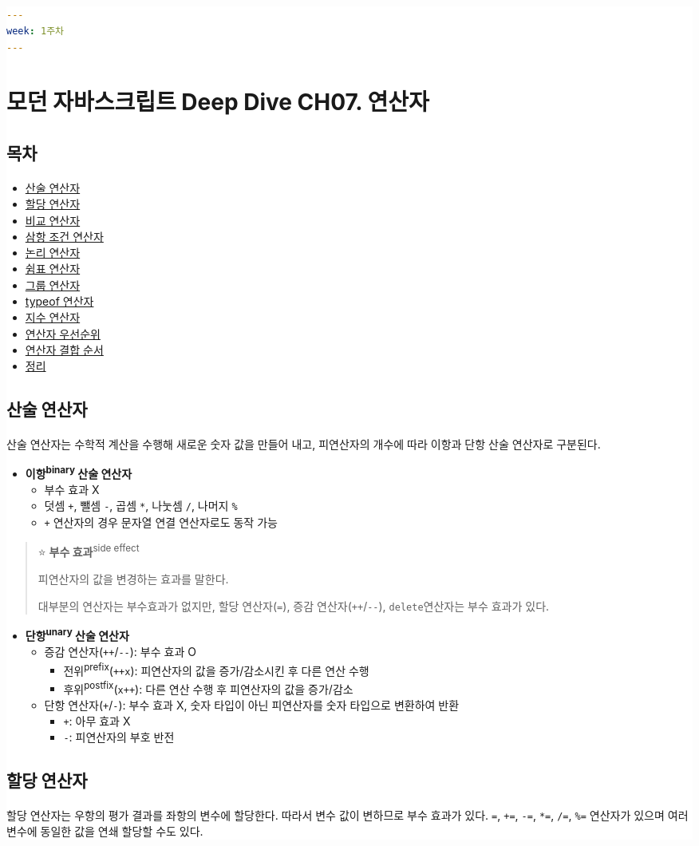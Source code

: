 ```yaml
---
week: 1주차
---
```


# 모던 자바스크립트 Deep Dive CH07. 연산자

## 목차

- [산술 연산자](#산술-연산자)
- [할당 연산자](#할당-연산자)
- [비교 연산자](#비교-연산자)
- [삼항 조건 연산자](#삼항-조건-연산자)
- [논리 연산자](#논리-연산자)
- [쉼표 연산자](#쉼표-연산자)
- [그룹 연산자](#그룹-연산자)
- [typeof 연산자](#typeof-연산자)
- [지수 연산자](#지수-연산자)
- [연산자 우선순위](#연산자-우선순위)
- [연산자 결합 순서](#연산자-결합-순서)
- [정리](#정리)

## 산술 연산자

산술 연산자는 수학적 계산을 수행해 새로운 숫자 값을 만들어 내고, 피연산자의 개수에 따라 이항과 단항 산술 연산자로 구분된다.

* **이항<sup>binary</sup> 산술 연산자**
  - 부수 효과 X
  - 덧셈 `+`, 뺄셈 `-`, 곱셈 `*`, 나눗셈 `/`, 나머지 `%`
  - `+` 연산자의 경우 문자열 연결 연산자로도 동작 가능

> ⭐ **부수 효과**<sup>side effect</sup>
>
> 피연산자의 값을 변경하는 효과를 말한다.
> 
> 대부분의 연산자는 부수효과가 없지만, 
> 할당 연산자(`=`), 증감 연산자(`++`/`--`), `delete`연산자는 부수 효과가 있다.

* **단항<sup>unary</sup> 산술 연산자**
  - 증감 연산자(`++`/`--`): 부수 효과 O
    + 전위<sup>prefix</sup>(`++x`): 피연산자의 값을 증가/감소시킨 후 다른 연산 수행
    + 후위<sup>postfix</sup>(`x++`): 다른 연산 수행 후 피연산자의 값을 증가/감소
  - 단항 연산자(`+`/`-`): 부수 효과 X, 숫자 타입이 아닌 피연산자를 숫자 타입으로 변환하여 반환
    + `+`: 아무 효과 X
    + `-`: 피연산자의 부호 반전

## 할당 연산자

할당 연산자는 우항의 평가 결과를 좌항의 변수에 할당한다. 따라서 변수 값이 변하므로 부수 효과가 있다. `=`, `+=`, `-=`, `*=`, `/=`, `%=` 연산자가 있으며 여러 변수에 동일한 값을 연쇄 할당할 수도 있다.
